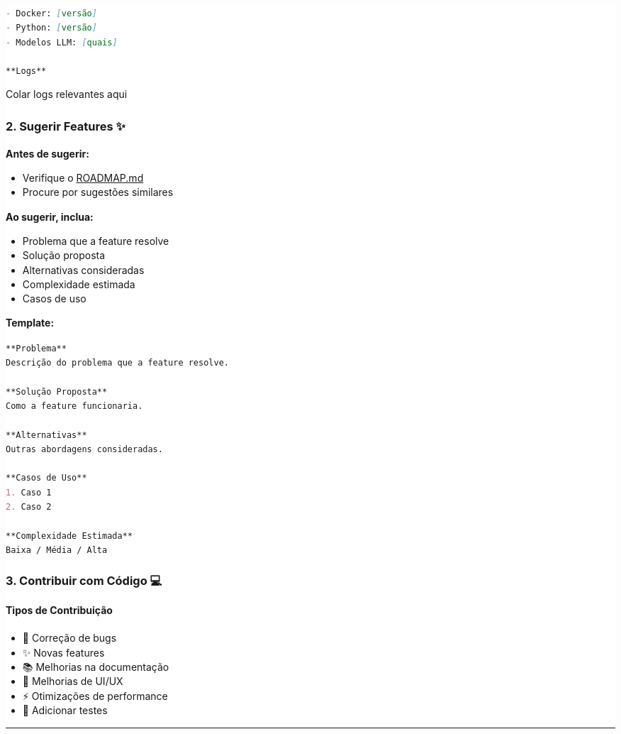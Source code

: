 ```markdown
- Docker: [versão]
- Python: [versão]
- Modelos LLM: [quais]

**Logs**
```
Colar logs relevantes aqui
```
```

### 2. Sugerir Features ✨

**Antes de sugerir:**
- Verifique o [ROADMAP.md](ROADMAP.md)
- Procure por sugestões similares

**Ao sugerir, inclua:**
- Problema que a feature resolve
- Solução proposta
- Alternativas consideradas
- Complexidade estimada
- Casos de uso

**Template:**
```markdown
**Problema**
Descrição do problema que a feature resolve.

**Solução Proposta**
Como a feature funcionaria.

**Alternativas**
Outras abordagens consideradas.

**Casos de Uso**
1. Caso 1
2. Caso 2

**Complexidade Estimada**
Baixa / Média / Alta
```

### 3. Contribuir com Código 💻

#### Tipos de Contribuição
- 🐛 Correção de bugs
- ✨ Novas features
- 📚 Melhorias na documentação
- 🎨 Melhorias de UI/UX
- ⚡ Otimizações de performance
- 🧪 Adicionar testes

---
